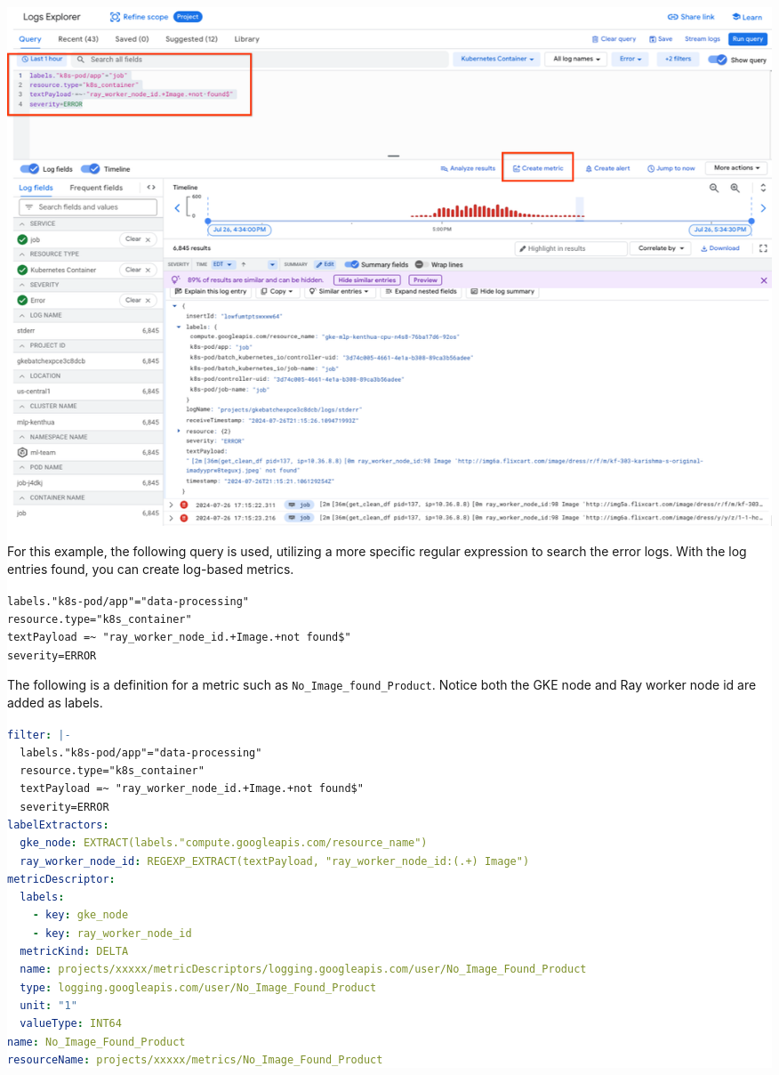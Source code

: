 ![log-based-metrics](/docs/use-cases/model-fine-tuning-pipeline/data-processing/ray/images/create-log-based-metrics.png)

For this example, the following query is used, utilizing a more specific regular
expression to search the error logs. With the log entries found, you can create
log-based metrics.

```
labels."k8s-pod/app"="data-processing"
resource.type="k8s_container"
textPayload =~ "ray_worker_node_id.+Image.+not found$"
severity=ERROR
```

The following is a definition for a metric such as `No_Image_found_Product`.
Notice both the GKE node and Ray worker node id are added as labels.

```yaml
filter: |-
  labels."k8s-pod/app"="data-processing"
  resource.type="k8s_container"
  textPayload =~ "ray_worker_node_id.+Image.+not found$"
  severity=ERROR
labelExtractors:
  gke_node: EXTRACT(labels."compute.googleapis.com/resource_name")
  ray_worker_node_id: REGEXP_EXTRACT(textPayload, "ray_worker_node_id:(.+) Image")
metricDescriptor:
  labels:
    - key: gke_node
    - key: ray_worker_node_id
  metricKind: DELTA
  name: projects/xxxxx/metricDescriptors/logging.googleapis.com/user/No_Image_Found_Product
  type: logging.googleapis.com/user/No_Image_Found_Product
  unit: "1"
  valueType: INT64
name: No_Image_Found_Product
resourceName: projects/xxxxx/metrics/No_Image_Found_Product
```